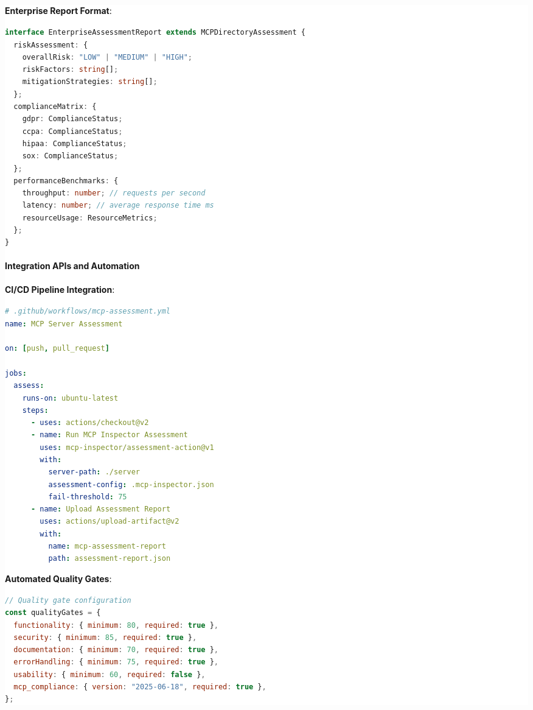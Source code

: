 **Enterprise Report Format**:

```typescript
interface EnterpriseAssessmentReport extends MCPDirectoryAssessment {
  riskAssessment: {
    overallRisk: "LOW" | "MEDIUM" | "HIGH";
    riskFactors: string[];
    mitigationStrategies: string[];
  };
  complianceMatrix: {
    gdpr: ComplianceStatus;
    ccpa: ComplianceStatus;
    hipaa: ComplianceStatus;
    sox: ComplianceStatus;
  };
  performanceBenchmarks: {
    throughput: number; // requests per second
    latency: number; // average response time ms
    resourceUsage: ResourceMetrics;
  };
}
```

#### Integration APIs and Automation

**CI/CD Pipeline Integration**:

```yaml
# .github/workflows/mcp-assessment.yml
name: MCP Server Assessment

on: [push, pull_request]

jobs:
  assess:
    runs-on: ubuntu-latest
    steps:
      - uses: actions/checkout@v2
      - name: Run MCP Inspector Assessment
        uses: mcp-inspector/assessment-action@v1
        with:
          server-path: ./server
          assessment-config: .mcp-inspector.json
          fail-threshold: 75
      - name: Upload Assessment Report
        uses: actions/upload-artifact@v2
        with:
          name: mcp-assessment-report
          path: assessment-report.json
```

**Automated Quality Gates**:

```javascript
// Quality gate configuration
const qualityGates = {
  functionality: { minimum: 80, required: true },
  security: { minimum: 85, required: true },
  documentation: { minimum: 70, required: true },
  errorHandling: { minimum: 75, required: true },
  usability: { minimum: 60, required: false },
  mcp_compliance: { version: "2025-06-18", required: true },
};
```
